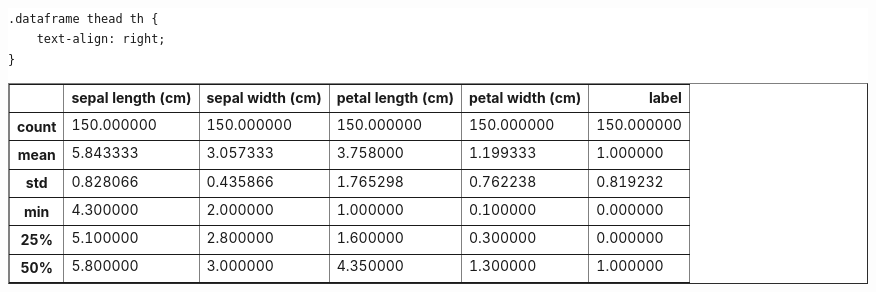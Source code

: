     .dataframe thead th {
        text-align: right;
    }
</style>
<table border="1" class="dataframe">
  <thead>
    <tr style="text-align: right;">
      <th></th>
      <th>sepal length (cm)</th>
      <th>sepal width (cm)</th>
      <th>petal length (cm)</th>
      <th>petal width (cm)</th>
      <th>label</th>
    </tr>
  </thead>
  <tbody>
    <tr>
      <th>count</th>
      <td>150.000000</td>
      <td>150.000000</td>
      <td>150.000000</td>
      <td>150.000000</td>
      <td>150.000000</td>
    </tr>
    <tr>
      <th>mean</th>
      <td>5.843333</td>
      <td>3.057333</td>
      <td>3.758000</td>
      <td>1.199333</td>
      <td>1.000000</td>
    </tr>
    <tr>
      <th>std</th>
      <td>0.828066</td>
      <td>0.435866</td>
      <td>1.765298</td>
      <td>0.762238</td>
      <td>0.819232</td>
    </tr>
    <tr>
      <th>min</th>
      <td>4.300000</td>
      <td>2.000000</td>
      <td>1.000000</td>
      <td>0.100000</td>
      <td>0.000000</td>
    </tr>
    <tr>
      <th>25%</th>
      <td>5.100000</td>
      <td>2.800000</td>
      <td>1.600000</td>
      <td>0.300000</td>
      <td>0.000000</td>
    </tr>
    <tr>
      <th>50%</th>
      <td>5.800000</td>
      <td>3.000000</td>
      <td>4.350000</td>
      <td>1.300000</td>
      <td>1.000000</td>
    </tr>